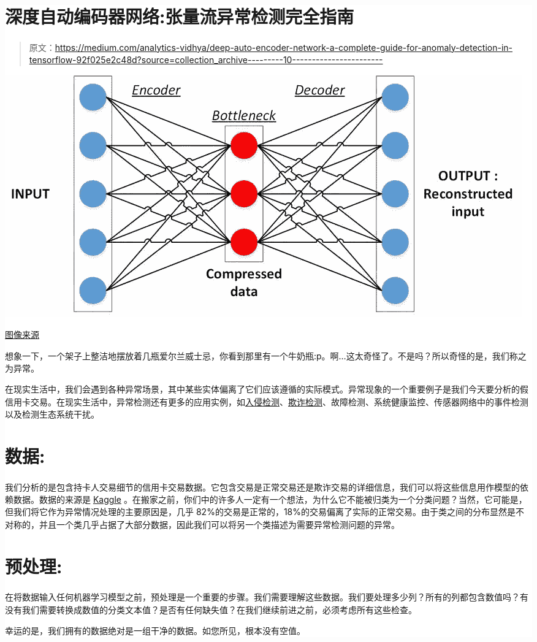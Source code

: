 # 深度自动编码器网络:张量流异常检测完全指南

> 原文：<https://medium.com/analytics-vidhya/deep-auto-encoder-network-a-complete-guide-for-anomaly-detection-in-tensorflow-92f025e2c48d?source=collection_archive---------10----------------------->

![](img/8456ce3b0254255568e07fa51508309a.png)

[图像来源](https://www.researchgate.net/profile/Jeremie_Sublime/publication/333038461/figure/fig3/AS:757767321169921@1557677216019/Basic-architecture-of-a-single-layer-autoencoder-made-of-an-encoder-going-from-the-input.ppm)

想象一下，一个架子上整洁地摆放着几瓶爱尔兰威士忌，你看到那里有一个牛奶瓶:p。啊…这太奇怪了。不是吗？所以奇怪的是，我们称之为异常。

在现实生活中，我们会遇到各种异常场景，其中某些实体偏离了它们应该遵循的实际模式。异常现象的一个重要例子是我们今天要分析的假信用卡交易。在现实生活中，异常检测还有更多的应用实例，如[入侵检测](https://en.wikipedia.org/wiki/Intrusion_detection)、[欺诈检测](https://en.wikipedia.org/wiki/Fraud_detection)、故障检测、系统健康监控、传感器网络中的事件检测以及检测生态系统干扰。

# **数据:**

我们分析的是包含持卡人交易细节的信用卡交易数据。它包含交易是正常交易还是欺诈交易的详细信息，我们可以将这些信息用作模型的依赖数据。数据的来源是 [Kaggle](https://www.kaggle.com/mlg-ulb/data) 。在搬家之前，你们中的许多人一定有一个想法，为什么它不能被归类为一个分类问题？当然，它可能是，但我们将它作为异常情况处理的主要原因是，几乎 82%的交易是正常的，18%的交易偏离了实际的正常交易。由于类之间的分布显然是不对称的，并且一个类几乎占据了大部分数据，因此我们可以将另一个类描述为需要异常检测问题的异常。

# **预处理:**

在将数据输入任何机器学习模型之前，预处理是一个重要的步骤。我们需要理解这些数据。我们要处理多少列？所有的列都包含数值吗？有没有我们需要转换成数值的分类文本值？是否有任何缺失值？在我们继续前进之前，必须考虑所有这些检查。

幸运的是，我们拥有的数据绝对是一组干净的数据。如您所见，根本没有空值。
